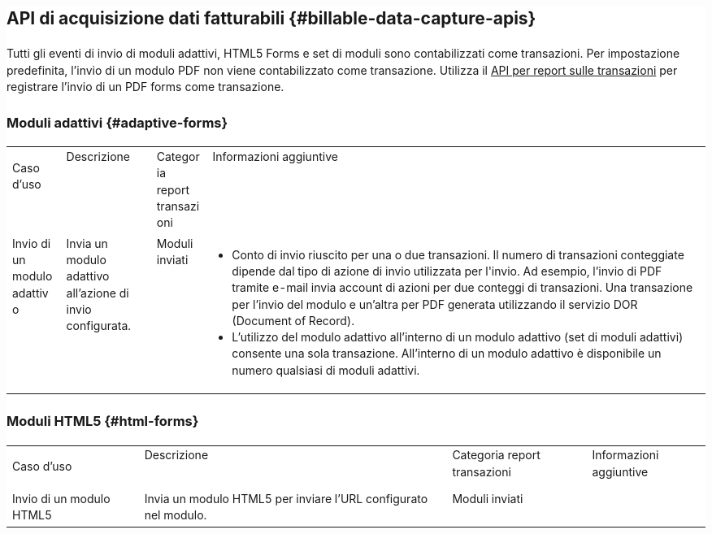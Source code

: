 ## API di acquisizione dati fatturabili {#billable-data-capture-apis}

Tutti gli eventi di invio di moduli adattivi, HTML5 Forms e set di moduli sono contabilizzati come transazioni. Per impostazione predefinita, l’invio di un modulo PDF non viene contabilizzato come transazione. Utilizza il [API per report sulle transazioni](record-transaction-custom-implementation.md) per registrare l’invio di un PDF forms come transazione.

### Moduli adattivi {#adaptive-forms}

<table> 
 <tbody>
  <tr>
   <td><p>Caso d’uso </p> </td> 
   <td>Descrizione</td> 
   <td>Categoria report transazioni</td> 
   <td>Informazioni aggiuntive</td> 
  </tr>
  <tr>
   <td>Invio di un modulo adattivo</td> 
   <td>Invia un modulo adattivo all’azione di invio configurata. </td> 
   <td>Moduli inviati</td> 
   <td>
    <ul> 
     <li>Conto di invio riuscito per una o due transazioni. Il numero di transazioni conteggiate dipende dal tipo di azione di invio utilizzata per l'invio. Ad esempio, l’invio di PDF tramite e-mail invia account di azioni per due conteggi di transazioni. Una transazione per l’invio del modulo e un’altra per PDF generata utilizzando il servizio DOR (Document of Record). </li> 
     <li>L’utilizzo del modulo adattivo all’interno di un modulo adattivo (set di moduli adattivi) consente una sola transazione. All’interno di un modulo adattivo è disponibile un numero qualsiasi di moduli adattivi.</li> 
    </ul> </td> 
  </tr>
 </tbody>
</table>

### Moduli HTML5 {#html-forms}

<table> 
 <tbody>
  <tr>
   <td><p>Caso d’uso </p> </td> 
   <td>Descrizione </td> 
   <td>Categoria report transazioni</td> 
   <td>Informazioni aggiuntive</td> 
  </tr>
  <tr>
   <td>Invio di un modulo HTML5</td> 
   <td>Invia un modulo HTML5 per inviare l’URL configurato nel modulo.</td> 
   <td>Moduli inviati</td> 
   <td> </td> 
  </tr>
 </tbody>
</table>
